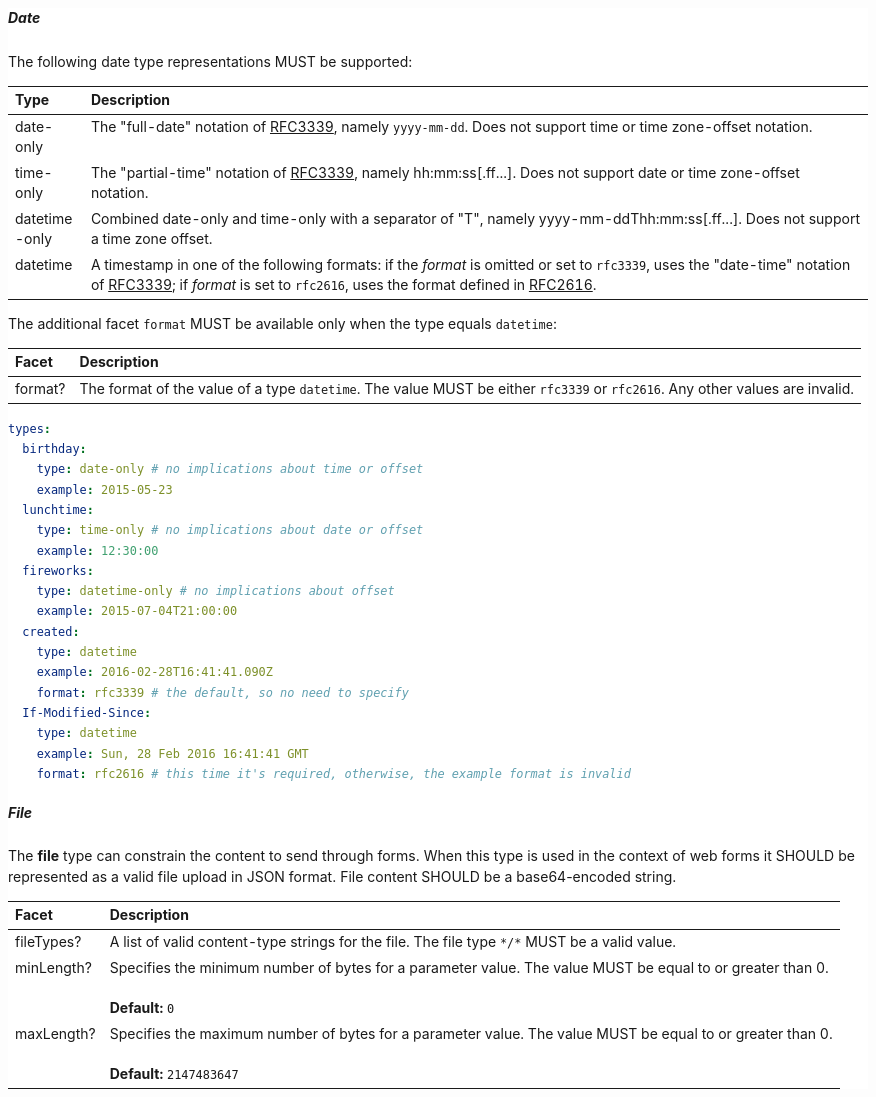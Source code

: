 ##### Date

The following date type representations MUST be supported:

| Type | Description |
|:-----|:------------|
| date-only | The "full-date" notation of [RFC3339](http://xml2rfc.ietf.org/public/rfc/html/rfc3339.html#anchor14), namely `yyyy-mm-dd`. Does not support time or time zone-offset notation.
| time-only | The "partial-time" notation of [RFC3339](http://xml2rfc.ietf.org/public/rfc/html/rfc3339.html#anchor14), namely hh:mm:ss\[.ff...\]. Does not support date or time zone-offset notation.
| datetime-only | Combined date-only and time-only with a separator of "T", namely yyyy-mm-ddThh:mm:ss\[.ff...\]. Does not support a time zone offset.
| datetime | A timestamp in one of the following formats:  if the _format_ is omitted or set to `rfc3339`, uses the "date-time" notation of [RFC3339](http://xml2rfc.ietf.org/public/rfc/html/rfc3339.html#anchor14); if _format_ is set to `rfc2616`, uses the format defined in [RFC2616](https://www.ietf.org/rfc/rfc2616.txt).

The additional facet `format` MUST be available only when the type equals `datetime`:

| Facet | Description |
|:-----|:------------|
| format? | The format of the value of a type `datetime`. The value MUST be either `rfc3339` or `rfc2616`. Any other values are invalid.

```yaml
types:
  birthday:
    type: date-only # no implications about time or offset
    example: 2015-05-23
  lunchtime:
    type: time-only # no implications about date or offset
    example: 12:30:00
  fireworks:
    type: datetime-only # no implications about offset
    example: 2015-07-04T21:00:00
  created:
    type: datetime
    example: 2016-02-28T16:41:41.090Z
    format: rfc3339 # the default, so no need to specify
  If-Modified-Since:
    type: datetime
    example: Sun, 28 Feb 2016 16:41:41 GMT
    format: rfc2616 # this time it's required, otherwise, the example format is invalid
```

##### File

The ​**file**​ type can constrain the content to send through forms. When this type is used in the context of web forms it SHOULD be represented as a valid file upload in JSON format. File content SHOULD be a base64-encoded string.

| Facet | Description |
|:--------|:------------|
| fileTypes? | A list of valid content-type strings for the file. The file type `*/*` MUST be a valid value.
| minLength? | Specifies the minimum number of bytes for a parameter value. The value MUST be equal to or greater than 0.<br /><br />**Default:** `0`
| maxLength? | Specifies the maximum number of bytes for a parameter value. The value MUST be equal to or greater than 0.<br /><br />**Default:** `2147483647`
